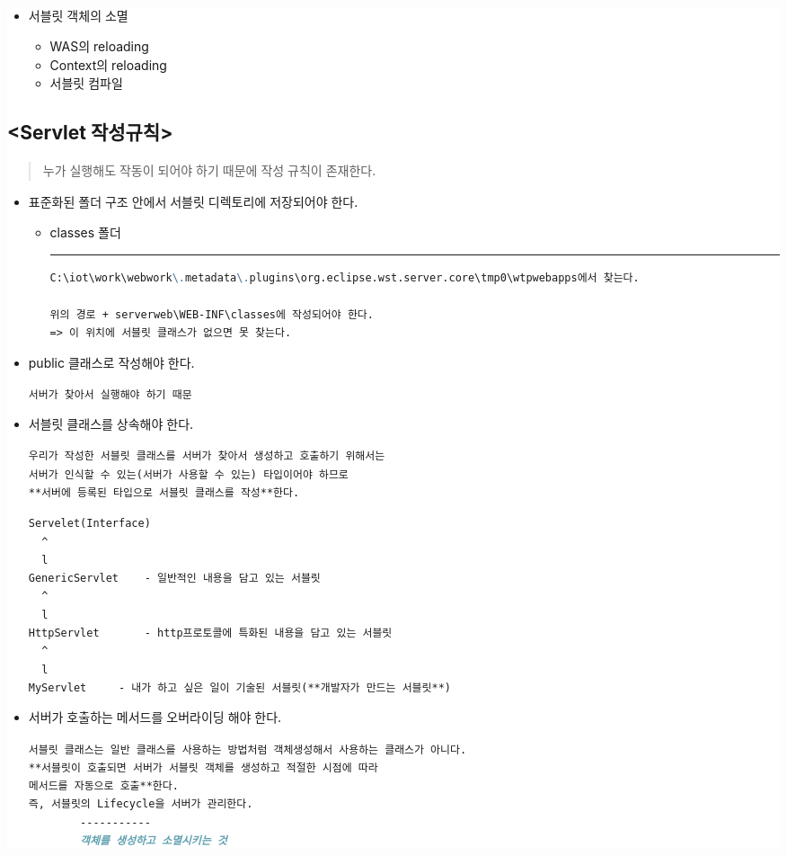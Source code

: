 * 서블릿 객체의 소멸

  * WAS의 reloading
  * Context의 reloading
  * 서블릿 컴파일

## <Servlet 작성규칙>

> 누가 실행해도 작동이 되어야 하기 때문에 작성 규칙이 존재한다.

* 표준화된 폴더 구조 안에서 서블릿 디렉토리에 저장되어야 한다.

  * classes 폴더

    ---

    ```markdown
    C:\iot\work\webwork\.metadata\.plugins\org.eclipse.wst.server.core\tmp0\wtpwebapps에서 찾는다.
    
    위의 경로 + serverweb\WEB-INF\classes에 작성되어야 한다.
    => 이 위치에 서블릿 클래스가 없으면 못 찾는다.
    ```

* public 클래스로 작성해야 한다.

  ```markdown
  서버가 찾아서 실행해야 하기 때문
  ```

* 서블릿 클래스를 상속해야 한다.

  ```markdown
  우리가 작성한 서블릿 클래스를 서버가 찾아서 생성하고 호출하기 위해서는 
  서버가 인식할 수 있는(서버가 사용할 수 있는) 타입이어야 하므로 
  **서버에 등록된 타입으로 서블릿 클래스를 작성**한다.
  ```

  ```markdown
  Servelet(Interface)
  	^
  	l
  GenericServlet	- 일반적인 내용을 담고 있는 서블릿
  	^
  	l
  HttpServlet		- http프로토콜에 특화된 내용을 담고 있는 서블릿
  	^
  	l
  MyServlet		- 내가 하고 싶은 일이 기술된 서블릿(**개발자가 만드는 서블릿**)
  ```

* 서버가 호출하는 메서드를 오버라이딩 해야 한다.

  ```markdown
  서블릿 클래스는 일반 클래스를 사용하는 방법처럼 객체생성해서 사용하는 클래스가 아니다.
  **서블릿이 호출되면 서버가 서블릿 객체를 생성하고 적절한 시점에 따라
  메서드를 자동으로 호출**한다.
  즉, 서블릿의 Lifecycle을 서버가 관리한다. 
  		  -----------
  		  객체를 생성하고 소멸시키는 것
  ```
